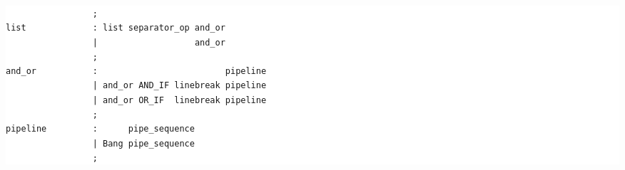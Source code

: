 ``` 
                 ;
list             : list separator_op and_or
                 |                   and_or
                 ;
and_or           :                         pipeline
                 | and_or AND_IF linebreak pipeline
                 | and_or OR_IF  linebreak pipeline
                 ;
pipeline         :      pipe_sequence
                 | Bang pipe_sequence
                 ;
